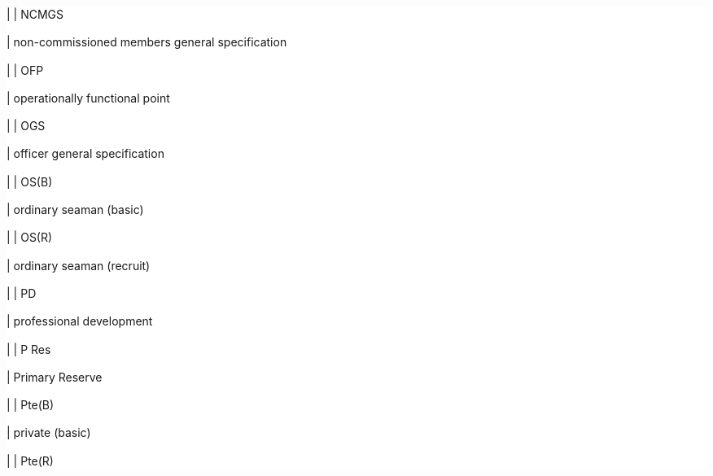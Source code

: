  |
| NCMGS

 | non-commissioned members general specification

 |
| OFP

 | operationally functional point

 |
| OGS

 | officer general specification

 |
| OS(B)

 | ordinary seaman (basic)

 |
| OS(R)

 | ordinary seaman (recruit)

 |
| PD

 | professional development

 |
| P Res

 | Primary Reserve

 |
| Pte(B)

 | private (basic)

 |
| Pte(R)
